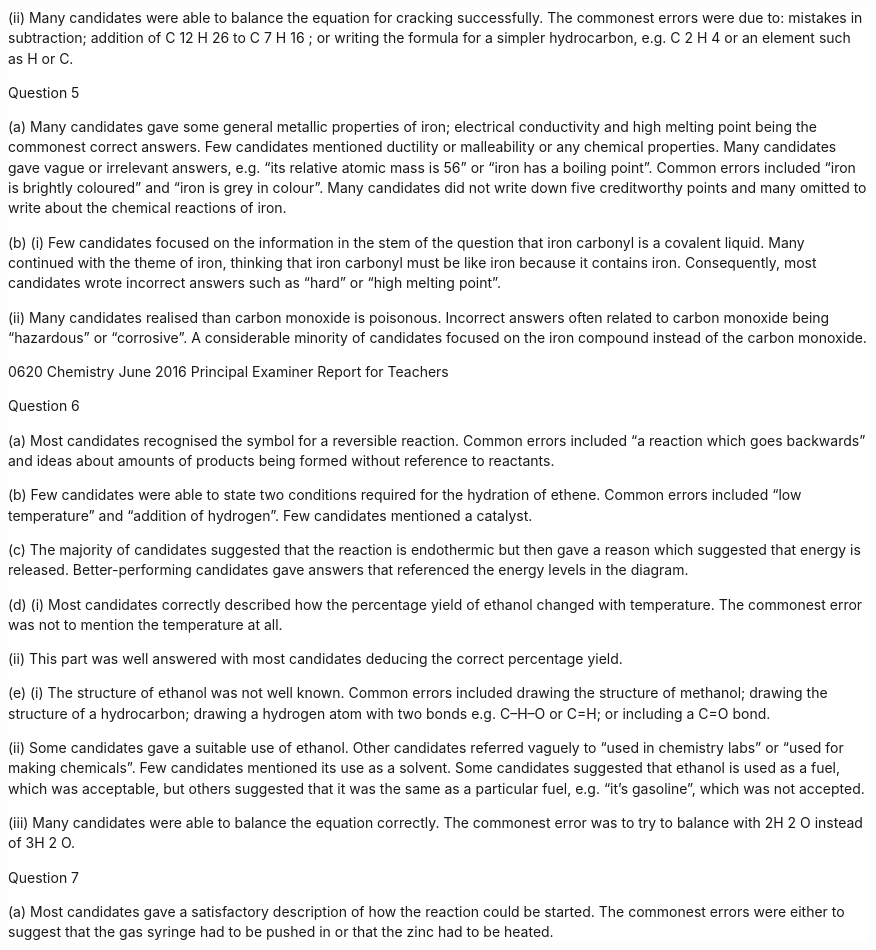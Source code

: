  (ii) Many candidates were able to balance the equation for cracking successfully. The commonest errors were due to: mistakes in subtraction; addition of C 12 H 26 to C 7 H 16 ; or writing the formula for a simpler hydrocarbon, e.g. C 2 H 4 or an element such as H or C. 

Question 5 

(a) Many candidates gave some general metallic properties of iron; electrical conductivity and high melting point being the commonest correct answers. Few candidates mentioned ductility or malleability or any chemical properties. Many candidates gave vague or irrelevant answers, e.g. “its relative atomic mass is 56” or “iron has a boiling point”. Common errors included “iron is brightly coloured” and “iron is grey in colour”. Many candidates did not write down five creditworthy points and many omitted to write about the chemical reactions of iron. 

(b) (i) Few candidates focused on the information in the stem of the question that iron carbonyl is a covalent liquid. Many continued with the theme of iron, thinking that iron carbonyl must be like iron because it contains iron. Consequently, most candidates wrote incorrect answers such as “hard” or “high melting point”. 

 (ii) Many candidates realised than carbon monoxide is poisonous. Incorrect answers often related to carbon monoxide being “hazardous” or “corrosive”. A considerable minority of candidates focused on the iron compound instead of the carbon monoxide. 


 0620 Chemistry June 2016 Principal Examiner Report for Teachers 

Question 6 

(a) Most candidates recognised the symbol for a reversible reaction. Common errors included “a reaction which goes backwards” and ideas about amounts of products being formed without reference to reactants. 

(b) Few candidates were able to state two conditions required for the hydration of ethene. Common errors included “low temperature” and “addition of hydrogen”. Few candidates mentioned a catalyst. 

(c) The majority of candidates suggested that the reaction is endothermic but then gave a reason which suggested that energy is released. Better-performing candidates gave answers that referenced the energy levels in the diagram. 

(d) (i) Most candidates correctly described how the percentage yield of ethanol changed with temperature. The commonest error was not to mention the temperature at all. 

 (ii) This part was well answered with most candidates deducing the correct percentage yield. 

(e) (i) The structure of ethanol was not well known. Common errors included drawing the structure of methanol; drawing the structure of a hydrocarbon; drawing a hydrogen atom with two bonds e.g. C–H–O or C=H; or including a C=O bond. 

 (ii) Some candidates gave a suitable use of ethanol. Other candidates referred vaguely to “used in chemistry labs” or “used for making chemicals”. Few candidates mentioned its use as a solvent. Some candidates suggested that ethanol is used as a fuel, which was acceptable, but others suggested that it was the same as a particular fuel, e.g. “it’s gasoline”, which was not accepted. 

 (iii) Many candidates were able to balance the equation correctly. The commonest error was to try to balance with 2H 2 O instead of 3H 2 O. 

Question 7 

(a) Most candidates gave a satisfactory description of how the reaction could be started. The commonest errors were either to suggest that the gas syringe had to be pushed in or that the zinc had to be heated. 
